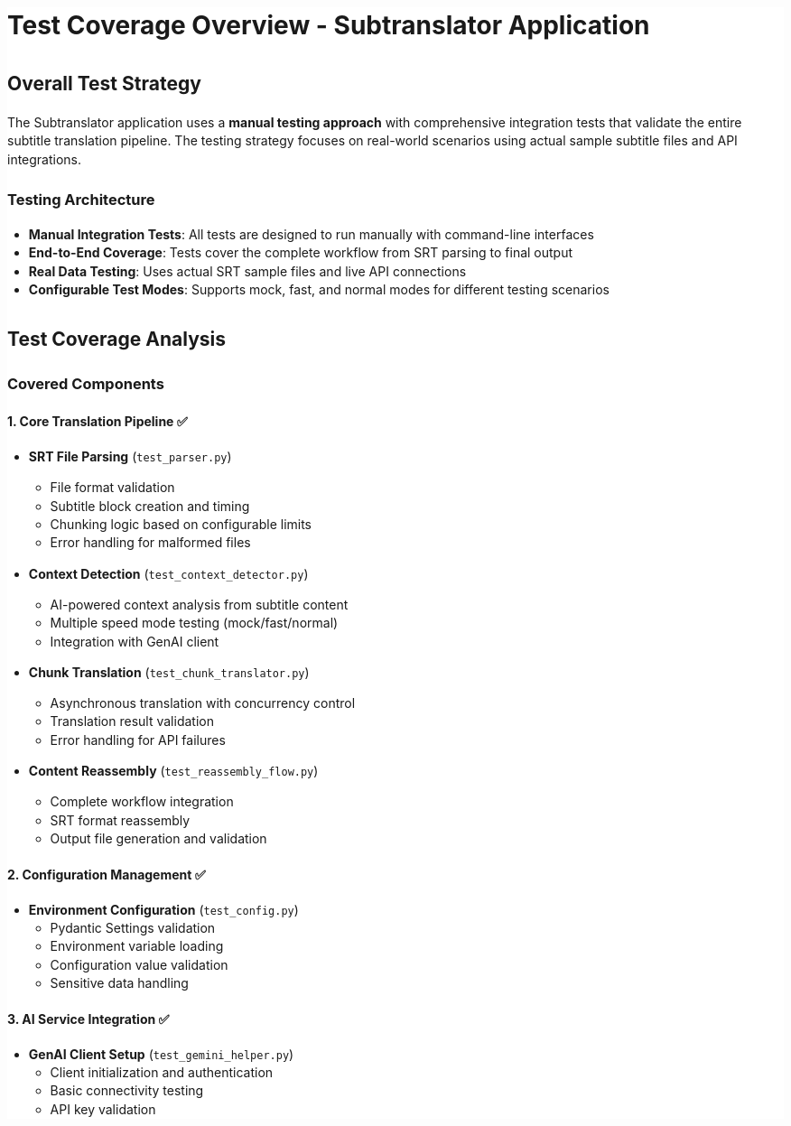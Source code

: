 # Test Coverage Overview - Subtranslator Application

## Overall Test Strategy

The Subtranslator application uses a **manual testing approach** with comprehensive integration tests that validate the entire subtitle translation pipeline. The testing strategy focuses on real-world scenarios using actual sample subtitle files and API integrations.

### Testing Architecture
- **Manual Integration Tests**: All tests are designed to run manually with command-line interfaces
- **End-to-End Coverage**: Tests cover the complete workflow from SRT parsing to final output
- **Real Data Testing**: Uses actual SRT sample files and live API connections
- **Configurable Test Modes**: Supports mock, fast, and normal modes for different testing scenarios

## Test Coverage Analysis

### Covered Components

#### 1. Core Translation Pipeline ✅
- **SRT File Parsing** (`test_parser.py`)
  - File format validation
  - Subtitle block creation and timing
  - Chunking logic based on configurable limits
  - Error handling for malformed files

- **Context Detection** (`test_context_detector.py`)
  - AI-powered context analysis from subtitle content
  - Multiple speed mode testing (mock/fast/normal)
  - Integration with GenAI client

- **Chunk Translation** (`test_chunk_translator.py`)
  - Asynchronous translation with concurrency control
  - Translation result validation
  - Error handling for API failures

- **Content Reassembly** (`test_reassembly_flow.py`)
  - Complete workflow integration
  - SRT format reassembly
  - Output file generation and validation

#### 2. Configuration Management ✅
- **Environment Configuration** (`test_config.py`)
  - Pydantic Settings validation
  - Environment variable loading
  - Configuration value validation
  - Sensitive data handling

#### 3. AI Service Integration ✅
- **GenAI Client Setup** (`test_gemini_helper.py`)
  - Client initialization and authentication
  - Basic connectivity testing
  - API key validation
